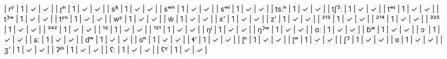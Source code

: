 | rˤ | 1 | ✓ | ✓ |
| r̥ʰ | 1 | ✓ | ✓ |
| sʱ | 1 | ✓ | ✓ |
| sʷʰ | 1 | ✓ | ✓ |
| sʷʲ | 1 | ✓ | ✓ |
| tsːʰ | 1 | ✓ | ✓ |
| tʃˀː | 1 | ✓ | ✓ |
| tʷʲ | 1 | ✓ | ✓ |
| tˀʷ | 1 | ✓ | ✓ |
| tˤʰ | 1 | ✓ | ✓ |
| wˤ | 1 | ✓ | ✓ |
| w̃ | 1 | ✓ | ✓ |
| xʼ | 1 | ✓ | ✓ |
| zʼ | 1 | ✓ | ✓ |
| ²¹³ | 1 | ✓ | ✓ |
| ²¹⁴ | 1 | ✓ | ✓ |
| ³²⁵ | 1 | ✓ | ✓ |
| ³⁴² | 1 | ✓ | ✓ |
| ¹² | 1 | ✓ | ✓ |
| ¹²¹ | 1 | ✓ | ✓ |
| ŋʲ | 1 | ✓ | ✓ |
| ŋˀʷ | 1 | ✓ | ✓ |
| ɑː | 1 | ✓ | ✓ |
| ɓʷ | 1 | ✓ | ✓ |
| ɔˑ | 1 | ✓ | ✓ |
| ɕː | 1 | ✓ | ✓ |
| ɗʷ | 1 | ✓ | ✓ |
| ɢʰ | 1 | ✓ | ✓ |
| ɬʼ | 1 | ✓ | ✓ |
| ɭʰ | 1 | ✓ | ✓ |
| ɭʷ | 1 | ✓ | ✓ |
| ʃˀ | 1 | ✓ | ✓ |
| ʋ | 1 | ✓ | ✓ |
| ʒʼ | 1 | ✓ | ✓ |
| ʔʲʰ | 1 | ✓ | ✓ |
| ʕː | 1 | ✓ | ✓ |
| ʕˤ | 1 | ✓ | ✓ |